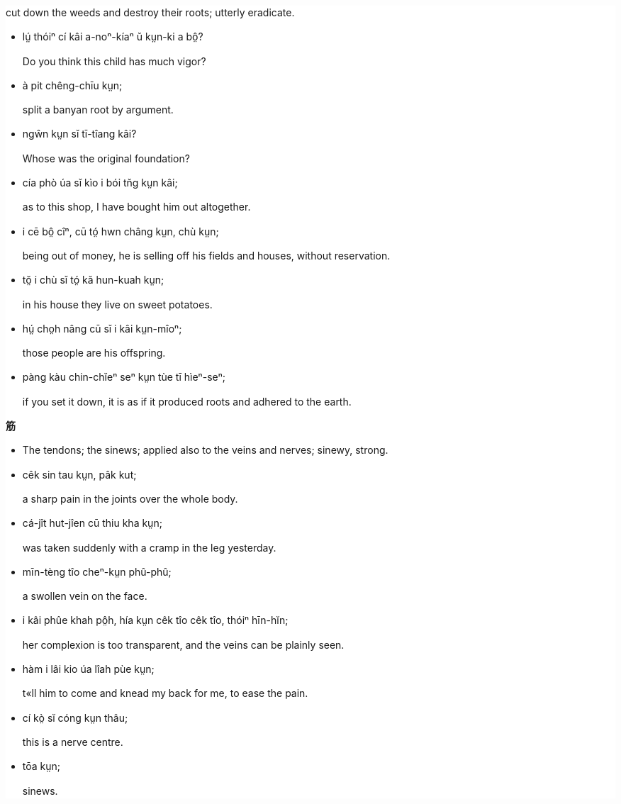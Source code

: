   cut down the weeds and destroy their roots; utterly eradicate.

- lṳ́ thóiⁿ cí kâi a-noⁿ-kíaⁿ ŭ kṳn-ki a bô̤?

  Do you think this child has much vigor?

- à pit chêng-chīu kṳn;

  split a banyan root by argument.

- ngŵn kṳn sĭ tī-tîang kâi?

  Whose was the original foundation?

- cía phò úa sĭ kìo i bói tn̆g kṳn kâi;

  as to this shop, I have bought him out altogether.

- i cē bô̤ cîⁿ, cū tó̤ hwn châng kṳn, chù kṳn;

  being out of money, he is selling off his fields and houses, without reservation.

- tŏ̤ i chù sĭ tó̤ kă hun-kuah kṳn;

  in his house they live on sweet potatoes.

- hṳ́ cho̤h nâng cū sĭ i kâi kṳn-mîoⁿ;

  those people are his offspring.

- pàng kàu chin-chĭeⁿ seⁿ kṳn tùe tī hìeⁿ-seⁿ;

  if you set it down, it is as if it produced roots and adhered to the earth.

**筋**
- The tendons; the sinews; applied also to the veins and nerves; sinewy, strong.

- cêk sin tau kṳn, pâk kut;

  a sharp pain in the joints over the whole body.

- cá-jît hut-jîen cū thiu kha kṳn;

  was taken suddenly with a cramp in the leg yesterday.

- mīn-tèng tîo cheⁿ-kṳn phû-phû;

  a swollen vein on the face.

- i kâi phûe khah pô̤h, hía kṳn cêk tîo cêk tîo, thóiⁿ hīn-hĭn;

  her complexion is too transparent, and the veins can be plainly seen.

- hàm i lâi kio úa lîah pùe kṳn;

  t«ll him to come and knead my back for me, to ease the pain.

- cí kò̤ sĭ cóng kṳn thâu;

  this is a nerve centre.

- tōa kṳn;

  sinews.
